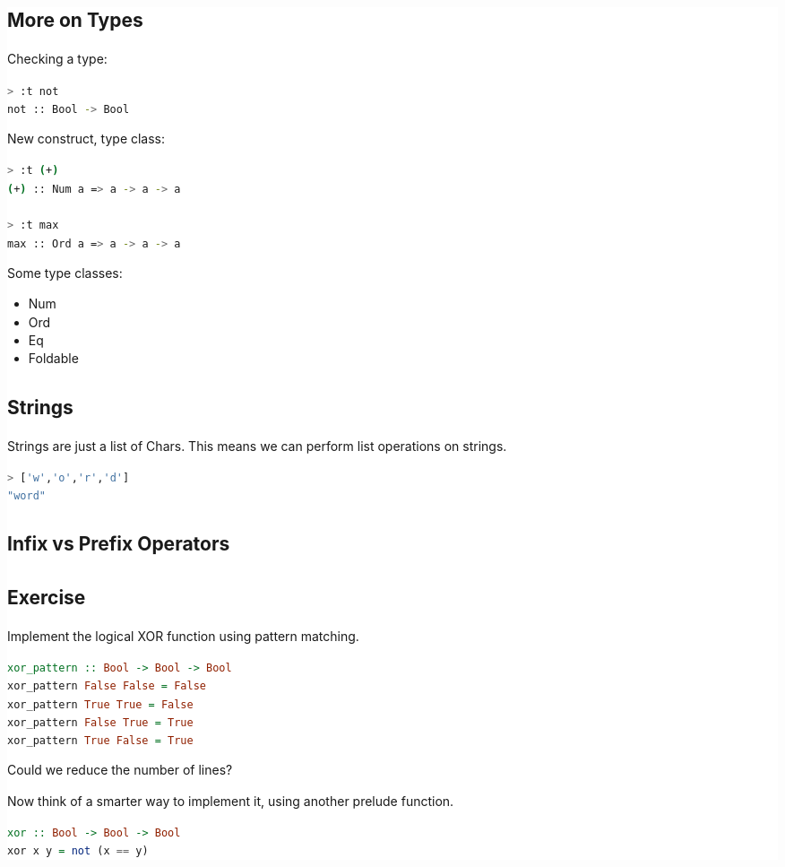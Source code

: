 ## More on Types

Checking a type:

```bash
> :t not
not :: Bool -> Bool
```

New construct, type class:

```bash
> :t (+)
(+) :: Num a => a -> a -> a

> :t max
max :: Ord a => a -> a -> a
```

Some type classes:

* Num
* Ord
* Eq
* Foldable

## Strings

Strings are just a list of Chars. This means we can perform list operations
on strings.

```bash
> ['w','o','r','d']
"word"
```

## Infix vs Prefix Operators


## Exercise

Implement the logical XOR function using pattern matching.

```haskell
xor_pattern :: Bool -> Bool -> Bool
xor_pattern False False = False
xor_pattern True True = False
xor_pattern False True = True
xor_pattern True False = True
```

Could we reduce the number of lines?

Now think of a smarter way to implement it, using another prelude function.

```haskell
xor :: Bool -> Bool -> Bool
xor x y = not (x == y)
```
